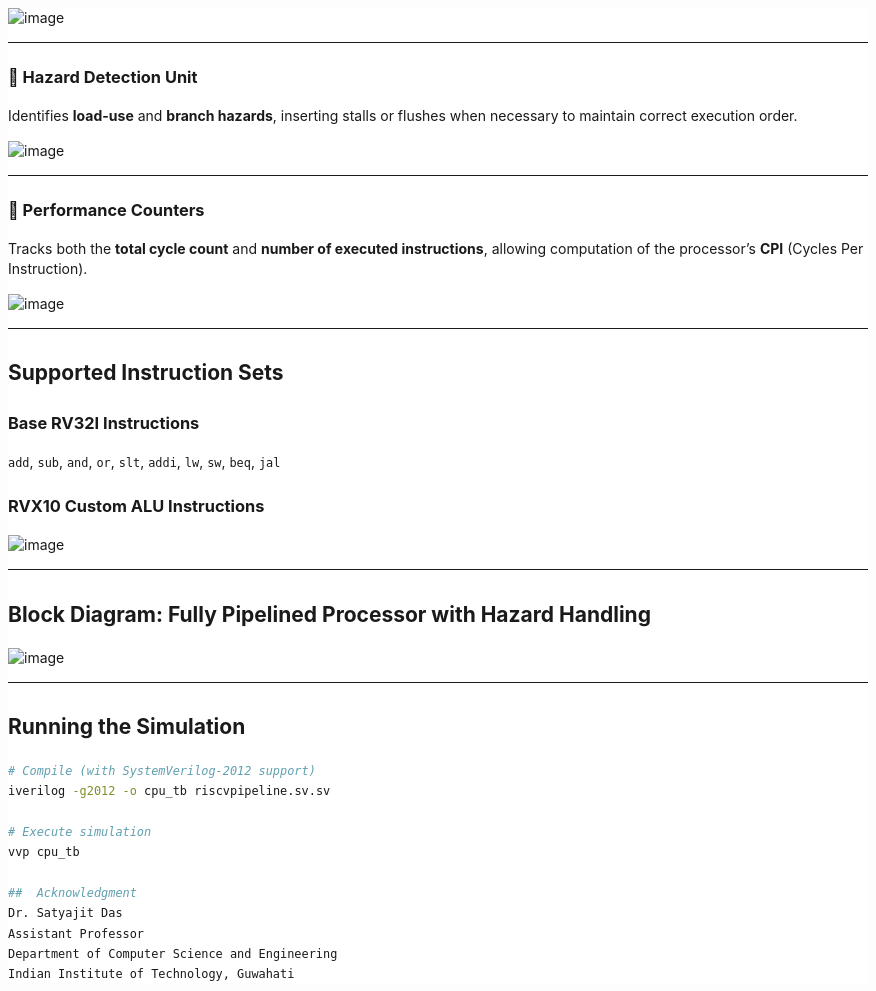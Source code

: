 <img width="724" height="478" alt="image" src="https://github.com/user-attachments/assets/7448b04e-6698-43f1-bf27-fbf017754272" />

---

### 🔹 Hazard Detection Unit
Identifies **load-use** and **branch hazards**, inserting stalls or flushes when necessary to maintain correct execution order.

<img width="790" height="363" alt="image" src="https://github.com/user-attachments/assets/c37ef675-8e36-4d20-b595-f467321b2c09" />

---

### 🔹 Performance Counters
Tracks both the **total cycle count** and **number of executed instructions**, allowing computation of the processor’s **CPI** (Cycles Per Instruction).

<img width="808" height="505" alt="image" src="https://github.com/user-attachments/assets/313a6b37-2be9-44b2-a08c-49cf342373ff" />

---

## Supported Instruction Sets

### Base RV32I Instructions
`add`, `sub`, `and`, `or`, `slt`, `addi`, `lw`, `sw`, `beq`, `jal`

### RVX10 Custom ALU Instructions
<img width="952" height="376" alt="image" src="https://github.com/user-attachments/assets/acd590b8-e0ac-4e08-8ca3-7d4a39f5f4bc" />

---

## Block Diagram: Fully Pipelined Processor with Hazard Handling

<img width="1084" height="690" alt="image" src="https://github.com/user-attachments/assets/da449398-c181-483e-b0a5-491d1364909c" />

---

## Running the Simulation

```bash
# Compile (with SystemVerilog-2012 support)
iverilog -g2012 -o cpu_tb riscvpipeline.sv.sv

# Execute simulation
vvp cpu_tb

##  Acknowledgment
Dr. Satyajit Das
Assistant Professor
Department of Computer Science and Engineering
Indian Institute of Technology, Guwahati
